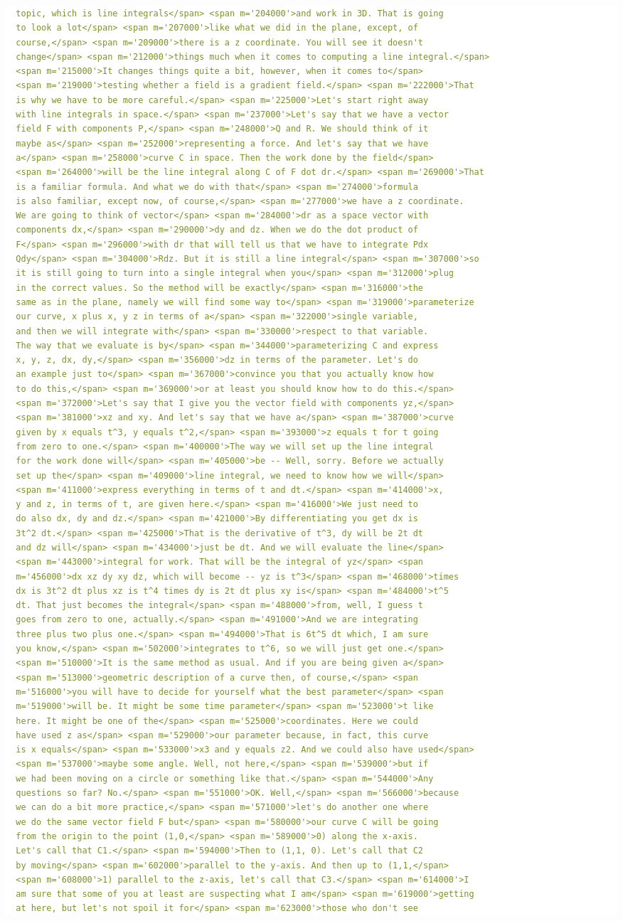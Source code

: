 ```yaml
  topic, which is line integrals</span> <span m='204000'>and work in 3D. That is going
  to look a lot</span> <span m='207000'>like what we did in the plane, except, of
  course,</span> <span m='209000'>there is a z coordinate. You will see it doesn't
  change</span> <span m='212000'>things much when it comes to computing a line integral.</span>
  <span m='215000'>It changes things quite a bit, however, when it comes to</span>
  <span m='219000'>testing whether a field is a gradient field.</span> <span m='222000'>That
  is why we have to be more careful.</span> <span m='225000'>Let's start right away
  with line integrals in space.</span> <span m='237000'>Let's say that we have a vector
  field F with components P,</span> <span m='248000'>Q and R. We should think of it
  maybe as</span> <span m='252000'>representing a force. And let's say that we have
  a</span> <span m='258000'>curve C in space. Then the work done by the field</span>
  <span m='264000'>will be the line integral along C of F dot dr.</span> <span m='269000'>That
  is a familiar formula. And what we do with that</span> <span m='274000'>formula
  is also familiar, except now, of course,</span> <span m='277000'>we have a z coordinate.
  We are going to think of vector</span> <span m='284000'>dr as a space vector with
  components dx,</span> <span m='290000'>dy and dz. When we do the dot product of
  F</span> <span m='296000'>with dr that will tell us that we have to integrate Pdx
  Qdy</span> <span m='304000'>Rdz. But it is still a line integral</span> <span m='307000'>so
  it is still going to turn into a single integral when you</span> <span m='312000'>plug
  in the correct values. So the method will be exactly</span> <span m='316000'>the
  same as in the plane, namely we will find some way to</span> <span m='319000'>parameterize
  our curve, x plus x, y z in terms of a</span> <span m='322000'>single variable,
  and then we will integrate with</span> <span m='330000'>respect to that variable.
  The way that we evaluate is by</span> <span m='344000'>parameterizing C and express
  x, y, z, dx, dy,</span> <span m='356000'>dz in terms of the parameter. Let's do
  an example just to</span> <span m='367000'>convince you that you actually know how
  to do this,</span> <span m='369000'>or at least you should know how to do this.</span>
  <span m='372000'>Let's say that I give you the vector field with components yz,</span>
  <span m='381000'>xz and xy. And let's say that we have a</span> <span m='387000'>curve
  given by x equals t^3, y equals t^2,</span> <span m='393000'>z equals t for t going
  from zero to one.</span> <span m='400000'>The way we will set up the line integral
  for the work done will</span> <span m='405000'>be -- Well, sorry. Before we actually
  set up the</span> <span m='409000'>line integral, we need to know how we will</span>
  <span m='411000'>express everything in terms of t and dt.</span> <span m='414000'>x,
  y and z, in terms of t, are given here.</span> <span m='416000'>We just need to
  do also dx, dy and dz.</span> <span m='421000'>By differentiating you get dx is
  3t^2 dt.</span> <span m='425000'>That is the derivative of t^3, dy will be 2t dt
  and dz will</span> <span m='434000'>just be dt. And we will evaluate the line</span>
  <span m='443000'>integral for work. That will be the integral of yz</span> <span
  m='456000'>dx xz dy xy dz, which will become -- yz is t^3</span> <span m='468000'>times
  dx is 3t^2 dt plus xz is t^4 times dy is 2t dt plus xy is</span> <span m='484000'>t^5
  dt. That just becomes the integral</span> <span m='488000'>from, well, I guess t
  goes from zero to one, actually.</span> <span m='491000'>And we are integrating
  three plus two plus one.</span> <span m='494000'>That is 6t^5 dt which, I am sure
  you know,</span> <span m='502000'>integrates to t^6, so we will just get one.</span>
  <span m='510000'>It is the same method as usual. And if you are being given a</span>
  <span m='513000'>geometric description of a curve then, of course,</span> <span
  m='516000'>you will have to decide for yourself what the best parameter</span> <span
  m='519000'>will be. It might be some time parameter</span> <span m='523000'>t like
  here. It might be one of the</span> <span m='525000'>coordinates. Here we could
  have used z as</span> <span m='529000'>our parameter because, in fact, this curve
  is x equals</span> <span m='533000'>x3 and y equals z2. And we could also have used</span>
  <span m='537000'>maybe some angle. Well, not here,</span> <span m='539000'>but if
  we had been moving on a circle or something like that.</span> <span m='544000'>Any
  questions so far? No.</span> <span m='551000'>OK. Well,</span> <span m='566000'>because
  we can do a bit more practice,</span> <span m='571000'>let's do another one where
  we do the same vector field F but</span> <span m='580000'>our curve C will be going
  from the origin to the point (1,0,</span> <span m='589000'>0) along the x-axis.
  Let's call that C1.</span> <span m='594000'>Then to (1,1, 0). Let's call that C2
  by moving</span> <span m='602000'>parallel to the y-axis. And then up to (1,1,</span>
  <span m='608000'>1) parallel to the z-axis, let's call that C3.</span> <span m='614000'>I
  am sure that some of you at least are suspecting what I am</span> <span m='619000'>getting
  at here, but let's not spoil it for</span> <span m='623000'>those who don't see
```
